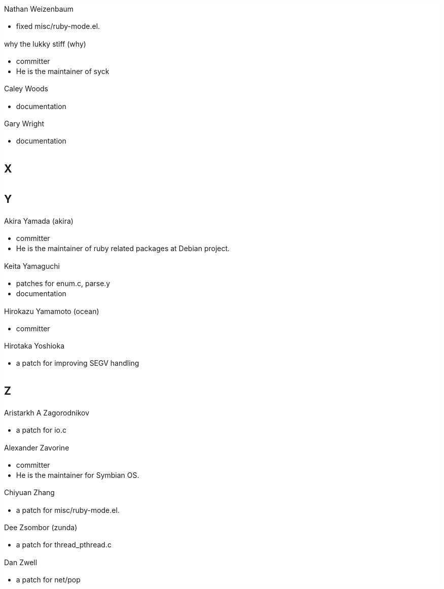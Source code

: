 
Nathan Weizenbaum
*   fixed misc/ruby-mode.el.


why the lukky stiff (why)
*   committer
*   He is the maintainer of syck


Caley Woods
*   documentation


Gary Wright
*   documentation


## X

## Y

Akira Yamada (akira)
*   committer
*   He is the maintainer of ruby related packages at Debian project.


Keita Yamaguchi
*   patches for enum.c, parse.y
*   documentation


Hirokazu Yamamoto (ocean)
*   committer


Hirotaka Yoshioka
*   a patch for improving SEGV handling


## Z

Aristarkh A Zagorodnikov
*   a patch for io.c


Alexander Zavorine
*   committer
*   He is the maintainer for Symbian OS.


Chiyuan Zhang
*   a patch for misc/ruby-mode.el.


Dee Zsombor (zunda)
*   a patch for thread_pthread.c


Dan Zwell
*   a patch for net/pop


